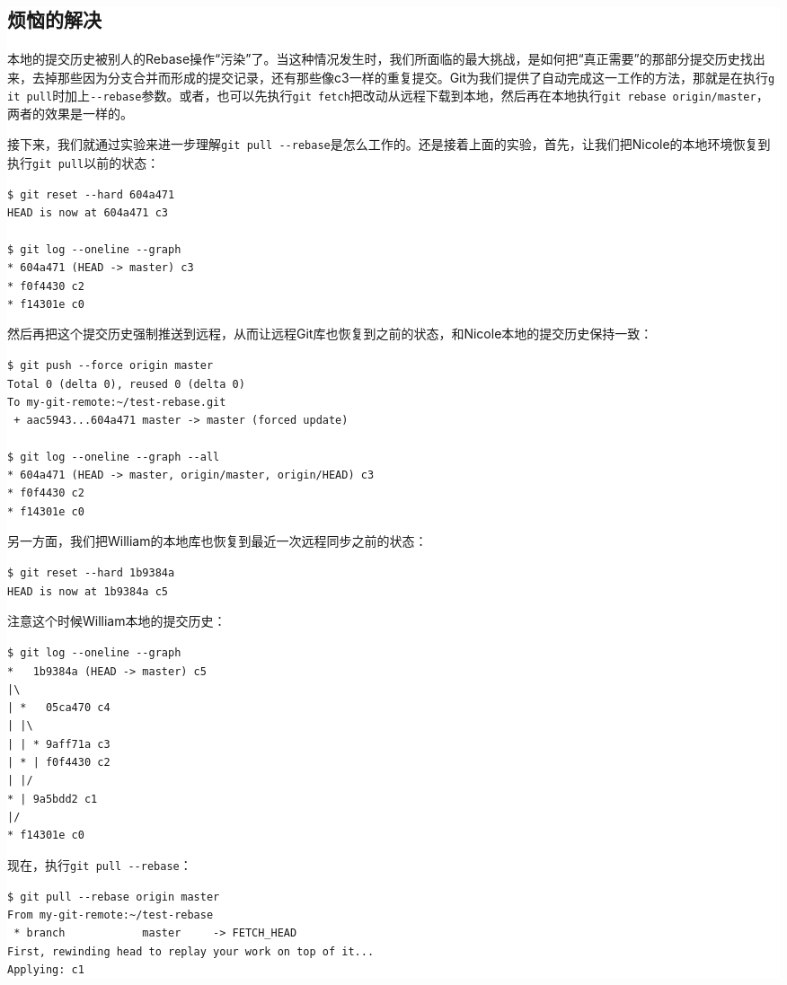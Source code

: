 ## 烦恼的解决

本地的提交历史被别人的Rebase操作“污染”了。当这种情况发生时，我们所面临的最大挑战，是如何把“真正需要”的那部分提交历史找出来，去掉那些因为分支合并而形成的提交记录，还有那些像c3一样的重复提交。Git为我们提供了自动完成这一工作的方法，那就是在执行`git pull`时加上`--rebase`参数。或者，也可以先执行`git fetch`把改动从远程下载到本地，然后再在本地执行`git rebase origin/master`，两者的效果是一样的。

接下来，我们就通过实验来进一步理解`git pull --rebase`是怎么工作的。还是接着上面的实验，首先，让我们把Nicole的本地环境恢复到执行`git pull`以前的状态：
```shell
$ git reset --hard 604a471
HEAD is now at 604a471 c3

$ git log --oneline --graph
* 604a471 (HEAD -> master) c3
* f0f4430 c2
* f14301e c0
```

然后再把这个提交历史强制推送到远程，从而让远程Git库也恢复到之前的状态，和Nicole本地的提交历史保持一致：
```shell
$ git push --force origin master
Total 0 (delta 0), reused 0 (delta 0)
To my-git-remote:~/test-rebase.git
 + aac5943...604a471 master -> master (forced update)
 
$ git log --oneline --graph --all
* 604a471 (HEAD -> master, origin/master, origin/HEAD) c3
* f0f4430 c2
* f14301e c0
```

另一方面，我们把William的本地库也恢复到最近一次远程同步之前的状态：
```shell
$ git reset --hard 1b9384a
HEAD is now at 1b9384a c5
```

注意这个时候William本地的提交历史：
```shell
$ git log --oneline --graph      
*   1b9384a (HEAD -> master) c5
|\  
| *   05ca470 c4
| |\  
| | * 9aff71a c3
| * | f0f4430 c2
| |/  
* | 9a5bdd2 c1
|/  
* f14301e c0
```

现在，执行`git pull --rebase`：
```shell
$ git pull --rebase origin master
From my-git-remote:~/test-rebase
 * branch            master     -> FETCH_HEAD
First, rewinding head to replay your work on top of it...
Applying: c1
```
